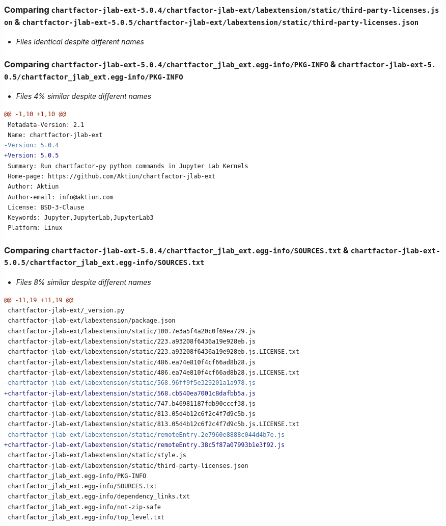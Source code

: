 ### Comparing `chartfactor-jlab-ext-5.0.4/chartfactor-jlab-ext/labextension/static/third-party-licenses.json` & `chartfactor-jlab-ext-5.0.5/chartfactor-jlab-ext/labextension/static/third-party-licenses.json`

 * *Files identical despite different names*

### Comparing `chartfactor-jlab-ext-5.0.4/chartfactor_jlab_ext.egg-info/PKG-INFO` & `chartfactor-jlab-ext-5.0.5/chartfactor_jlab_ext.egg-info/PKG-INFO`

 * *Files 4% similar despite different names*

```diff
@@ -1,10 +1,10 @@
 Metadata-Version: 2.1
 Name: chartfactor-jlab-ext
-Version: 5.0.4
+Version: 5.0.5
 Summary: Run chartfactor-py python commands in Jupyter Lab Kernels
 Home-page: https://github.com/Aktiun/chartfactor-jlab-ext
 Author: Aktiun
 Author-email: info@aktiun.com
 License: BSD-3-Clause
 Keywords: Jupyter,JupyterLab,JupyterLab3
 Platform: Linux
```

### Comparing `chartfactor-jlab-ext-5.0.4/chartfactor_jlab_ext.egg-info/SOURCES.txt` & `chartfactor-jlab-ext-5.0.5/chartfactor_jlab_ext.egg-info/SOURCES.txt`

 * *Files 8% similar despite different names*

```diff
@@ -11,19 +11,19 @@
 chartfactor-jlab-ext/_version.py
 chartfactor-jlab-ext/labextension/package.json
 chartfactor-jlab-ext/labextension/static/100.7e3a5f4a20c0f69ea729.js
 chartfactor-jlab-ext/labextension/static/223.a93208f6436a19e928eb.js
 chartfactor-jlab-ext/labextension/static/223.a93208f6436a19e928eb.js.LICENSE.txt
 chartfactor-jlab-ext/labextension/static/486.ea74e810f4cf66ad8b28.js
 chartfactor-jlab-ext/labextension/static/486.ea74e810f4cf66ad8b28.js.LICENSE.txt
-chartfactor-jlab-ext/labextension/static/568.96ff9f5e329201a1a978.js
+chartfactor-jlab-ext/labextension/static/568.cb540ea7001c8dafbb5a.js
 chartfactor-jlab-ext/labextension/static/747.b46981187fdb90cccf38.js
 chartfactor-jlab-ext/labextension/static/813.05d4b12c6f2c4f7d9c5b.js
 chartfactor-jlab-ext/labextension/static/813.05d4b12c6f2c4f7d9c5b.js.LICENSE.txt
-chartfactor-jlab-ext/labextension/static/remoteEntry.2e7960e8888c044d4b7e.js
+chartfactor-jlab-ext/labextension/static/remoteEntry.38c5f87a07993b1e3f92.js
 chartfactor-jlab-ext/labextension/static/style.js
 chartfactor-jlab-ext/labextension/static/third-party-licenses.json
 chartfactor_jlab_ext.egg-info/PKG-INFO
 chartfactor_jlab_ext.egg-info/SOURCES.txt
 chartfactor_jlab_ext.egg-info/dependency_links.txt
 chartfactor_jlab_ext.egg-info/not-zip-safe
 chartfactor_jlab_ext.egg-info/top_level.txt
```
